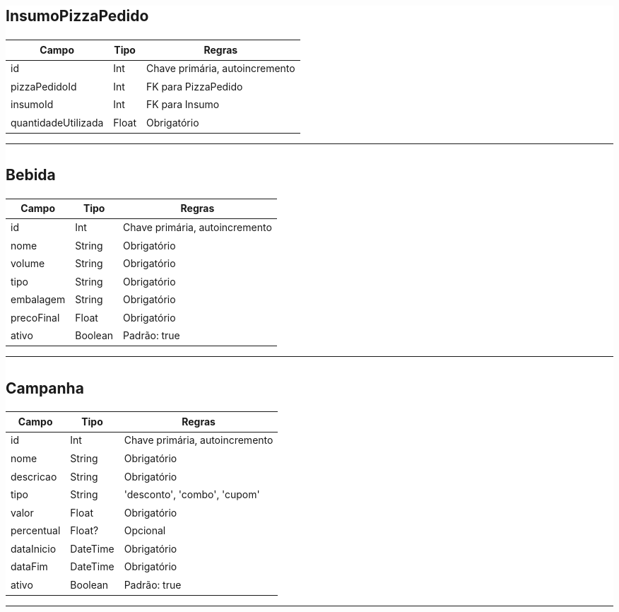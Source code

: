 
## InsumoPizzaPedido

| Campo                | Tipo     | Regras                     |
|----------------------|----------|----------------------------|
| id                   | Int      | Chave primária, autoincremento |
| pizzaPedidoId        | Int      | FK para PizzaPedido        |
| insumoId             | Int      | FK para Insumo             |
| quantidadeUtilizada  | Float    | Obrigatório                |

---

## Bebida

| Campo      | Tipo     | Regras                     |
|------------|----------|----------------------------|
| id         | Int      | Chave primária, autoincremento |
| nome       | String   | Obrigatório                |
| volume     | String   | Obrigatório                |
| tipo       | String   | Obrigatório                |
| embalagem  | String   | Obrigatório                |
| precoFinal | Float    | Obrigatório                |
| ativo      | Boolean  | Padrão: true               |

---

## Campanha

| Campo       | Tipo     | Regras                     |
|-------------|----------|----------------------------|
| id          | Int      | Chave primária, autoincremento |
| nome        | String   | Obrigatório                |
| descricao   | String   | Obrigatório                |
| tipo        | String   | 'desconto', 'combo', 'cupom' |
| valor       | Float    | Obrigatório                |
| percentual  | Float?   | Opcional                   |
| dataInicio  | DateTime | Obrigatório                |
| dataFim     | DateTime | Obrigatório                |
| ativo       | Boolean  | Padrão: true               |

---